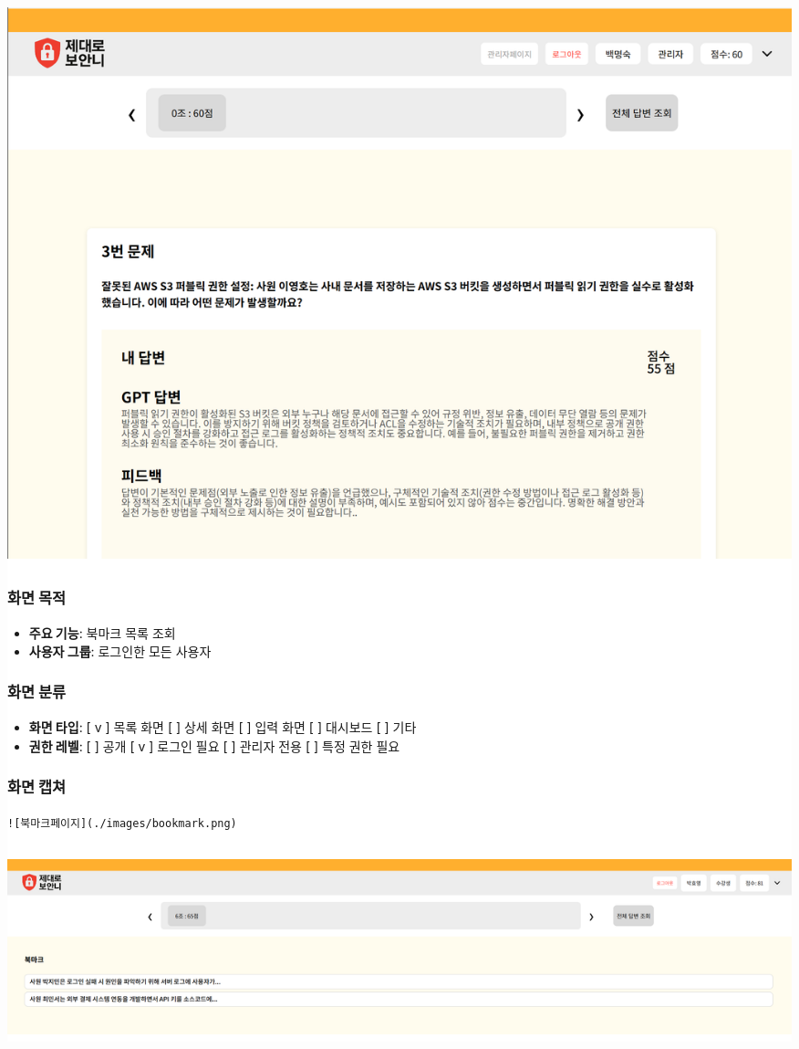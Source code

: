 ![디테일페이지](./images/myanswerdatail.png)
---

### 화면 목적
- **주요 기능**: 북마크 목록 조회
- **사용자 그룹**: 로그인한 모든 사용자

### 화면 분류
- **화면 타입**: [ v ] 목록 화면 [ ] 상세 화면 [ ] 입력 화면 [ ] 대시보드 [ ] 기타
- **권한 레벨**: [ ] 공개 [ v ] 로그인 필요 [ ] 관리자 전용 [ ] 특정 권한 필요

### 화면 캡쳐
```
![북마크페이지](./images/bookmark.png)

```
![북마크페이지](./images/bookmark.png)
---
